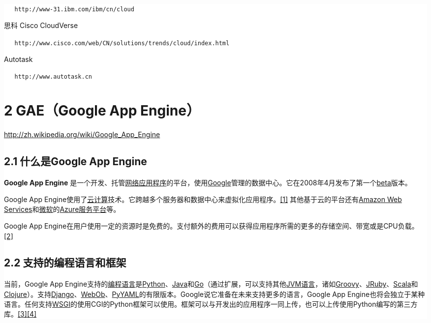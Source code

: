        http://www-31.ibm.com/ibm/cn/cloud

思科       Cisco CloudVerse

       http://www.cisco.com/web/CN/solutions/trends/cloud/index.html

Autotask

       http://www.autotask.cn

# 2   GAE（Google App Engine）

<http://zh.wikipedia.org/wiki/Google_App_Engine>



## 2.1  什么是Google App Engine

**Google App Engine**
是一个开发、托管[网络应用程序](http://zh.wikipedia.org/wiki/%E7%BD%91%E7%BB%9C%E5%BA%94%E7%94%A8%E7%A8%8B%E5%BA%8F
"网络应用程序")的平台，使用[Google](http://zh.wikipedia.org/wiki/Google
"Google")管理的数据中心。它在2008年4月发布了第一个[beta](http://zh.wikipedia.org/wiki/%E8%BB%9F%E4%BB%B6%E7%89%88%E6%9C%AC%E9%80%B1%E6%9C%9F#Beta
"软件版本周期")版本。

Google App
Engine使用了[云计算](http://zh.wikipedia.org/wiki/%E4%BA%91%E8%AE%A1%E7%AE%97
"云计算")技术。它跨越多个服务器和数据中心来虚拟化应用程序。[[1]](http://zh.wikipedia.org/wiki/Google_App_Engine#cite_note-1)
其他基于云的平台还有[Amazon Web
Services](http://zh.wikipedia.org/wiki/Amazon_Web_Services "Amazon Web
Services")和[微软](http://zh.wikipedia.org/wiki/%E5%BE%AE%E8%BD%AF
"微软")的[Azure服务平台](http://zh.wikipedia.org/wiki/Azure%E6%9C%8D%E5%8A%A1%E5%B9%B3%E5%8F%B0
"Azure服务平台")等。

Google App
Engine在用户使用一定的资源时是免费的。支付额外的费用可以获得应用程序所需的更多的存储空间、带宽或是CPU负载。[[2]](http://zh.wikipedia.org/wiki/Google_App_Engine#cite_note-2)

## 2.2  支持的编程语言和框架

当前，Google App
Engine支持的[编程语言](http://zh.wikipedia.org/wiki/%E7%BC%96%E7%A8%8B%E8%AF%AD%E8%A8%80
"编程语言")是[Python](http://zh.wikipedia.org/wiki/Python
"Python")、[Java](http://zh.wikipedia.org/wiki/Java
"Java")和[Go](http://zh.wikipedia.org/wiki/Go
"Go")（通过扩展，可以支持其他[JVM语言](http://zh.wikipedia.org/w/index.php?title=JVM%E8%AF%AD%E8%A8%80&action=edit&redlink=1
"JVM语言（页面不存在）")，诸如[Groovy](http://zh.wikipedia.org/wiki/Groovy
"Groovy")、[JRuby](http://zh.wikipedia.org/wiki/JRuby
"JRuby")、[Scala](http://zh.wikipedia.org/wiki/Scala
"Scala")和[Clojure](http://zh.wikipedia.org/wiki/Clojure
"Clojure")）。支持[Django](http://zh.wikipedia.org/wiki/Django
"Django")、[WebOb](http://zh.wikipedia.org/w/index.php?title=WebOb&action=edit&redlink=1
"WebOb（页面不存在）")、[PyYAML](http://zh.wikipedia.org/wiki/PyYAML
"PyYAML")的有限版本。Google说它准备在未来支持更多的语言，Google App
Engine也将会独立于某种语言。任何支持[WSGI](http://zh.wikipedia.org/wiki/WSGI
"WSGI")的使用CGI的Python框架可以使用。框架可以与开发出的应用程序一同上传，也可以上传使用Python编写的第三方库。[[3]](http://zh.wikipedia.org/wiki/Google_App_Engine#cite_note-3)[[4]](http://zh.wikipedia.org/wiki/Google_App_Engine#cite_note-4)

